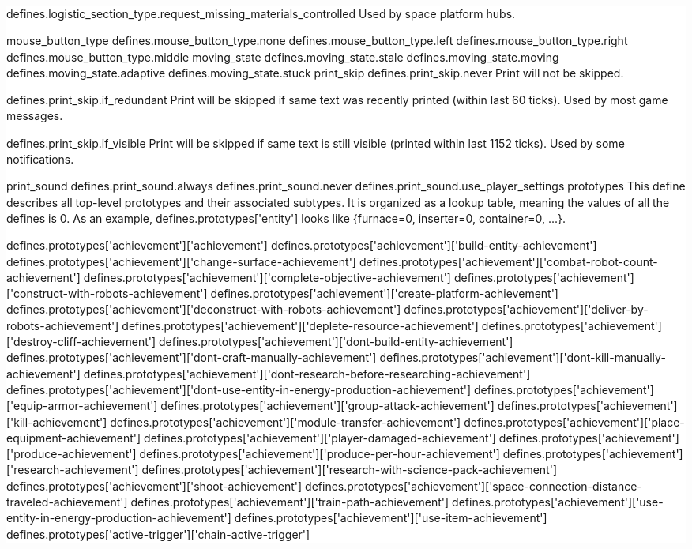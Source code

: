 defines.logistic_section_type.request_missing_materials_controlled
Used by space platform hubs.

mouse_button_type
defines.mouse_button_type.none
defines.mouse_button_type.left
defines.mouse_button_type.right
defines.mouse_button_type.middle
moving_state
defines.moving_state.stale
defines.moving_state.moving
defines.moving_state.adaptive
defines.moving_state.stuck
print_skip
defines.print_skip.never
Print will not be skipped.

defines.print_skip.if_redundant
Print will be skipped if same text was recently printed (within last 60 ticks). Used by most game messages.

defines.print_skip.if_visible
Print will be skipped if same text is still visible (printed within last 1152 ticks). Used by some notifications.

print_sound
defines.print_sound.always
defines.print_sound.never
defines.print_sound.use_player_settings
prototypes
This define describes all top-level prototypes and their associated subtypes. It is organized as a lookup table, meaning the values of all the defines is 0. As an example, defines.prototypes['entity'] looks like {furnace=0, inserter=0, container=0, ...}.

defines.prototypes['achievement']['achievement']
defines.prototypes['achievement']['build-entity-achievement']
defines.prototypes['achievement']['change-surface-achievement']
defines.prototypes['achievement']['combat-robot-count-achievement']
defines.prototypes['achievement']['complete-objective-achievement']
defines.prototypes['achievement']['construct-with-robots-achievement']
defines.prototypes['achievement']['create-platform-achievement']
defines.prototypes['achievement']['deconstruct-with-robots-achievement']
defines.prototypes['achievement']['deliver-by-robots-achievement']
defines.prototypes['achievement']['deplete-resource-achievement']
defines.prototypes['achievement']['destroy-cliff-achievement']
defines.prototypes['achievement']['dont-build-entity-achievement']
defines.prototypes['achievement']['dont-craft-manually-achievement']
defines.prototypes['achievement']['dont-kill-manually-achievement']
defines.prototypes['achievement']['dont-research-before-researching-achievement']
defines.prototypes['achievement']['dont-use-entity-in-energy-production-achievement']
defines.prototypes['achievement']['equip-armor-achievement']
defines.prototypes['achievement']['group-attack-achievement']
defines.prototypes['achievement']['kill-achievement']
defines.prototypes['achievement']['module-transfer-achievement']
defines.prototypes['achievement']['place-equipment-achievement']
defines.prototypes['achievement']['player-damaged-achievement']
defines.prototypes['achievement']['produce-achievement']
defines.prototypes['achievement']['produce-per-hour-achievement']
defines.prototypes['achievement']['research-achievement']
defines.prototypes['achievement']['research-with-science-pack-achievement']
defines.prototypes['achievement']['shoot-achievement']
defines.prototypes['achievement']['space-connection-distance-traveled-achievement']
defines.prototypes['achievement']['train-path-achievement']
defines.prototypes['achievement']['use-entity-in-energy-production-achievement']
defines.prototypes['achievement']['use-item-achievement']
defines.prototypes['active-trigger']['chain-active-trigger']